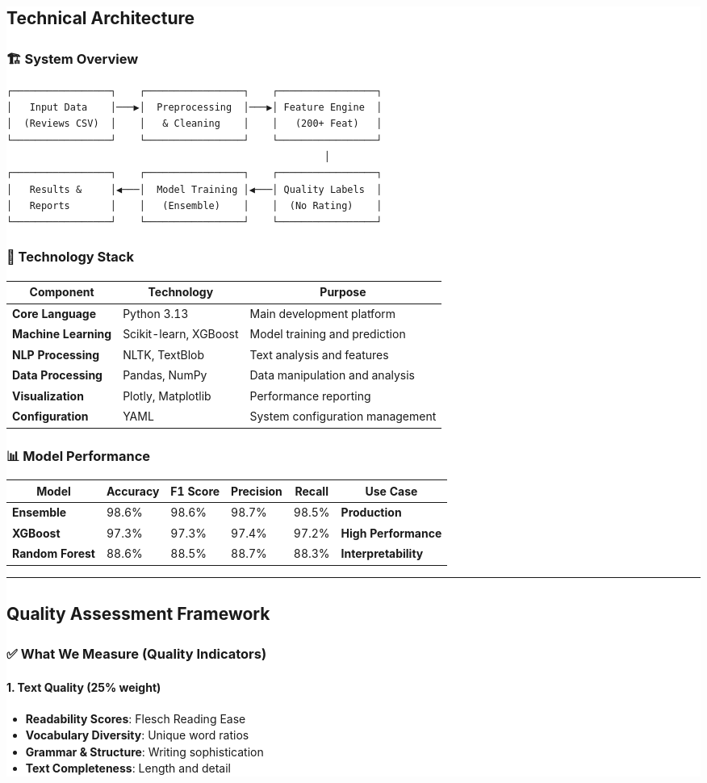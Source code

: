 
## Technical Architecture

### 🏗️ System Overview

```
┌─────────────────┐    ┌─────────────────┐    ┌─────────────────┐
│   Input Data    │───▶│  Preprocessing  │───▶│ Feature Engine  │
│  (Reviews CSV)  │    │   & Cleaning    │    │   (200+ Feat)   │
└─────────────────┘    └─────────────────┘    └─────────────────┘
                                                       │
┌─────────────────┐    ┌─────────────────┐    ┌─────────────────┐
│   Results &     │◀───│  Model Training │◀───│ Quality Labels  │
│   Reports       │    │   (Ensemble)    │    │  (No Rating)    │
└─────────────────┘    └─────────────────┘    └─────────────────┘
```

### 🔧 Technology Stack

| Component            | Technology            | Purpose                         |
| -------------------- | --------------------- | ------------------------------- |
| **Core Language**    | Python 3.13           | Main development platform       |
| **Machine Learning** | Scikit-learn, XGBoost | Model training and prediction   |
| **NLP Processing**   | NLTK, TextBlob        | Text analysis and features      |
| **Data Processing**  | Pandas, NumPy         | Data manipulation and analysis  |
| **Visualization**    | Plotly, Matplotlib    | Performance reporting           |
| **Configuration**    | YAML                  | System configuration management |

### 📊 Model Performance

| Model             | Accuracy | F1 Score | Precision | Recall | Use Case             |
| ----------------- | -------- | -------- | --------- | ------ | -------------------- |
| **Ensemble**      | 98.6%    | 98.6%    | 98.7%     | 98.5%  | **Production**       |
| **XGBoost**       | 97.3%    | 97.3%    | 97.4%     | 97.2%  | **High Performance** |
| **Random Forest** | 88.6%    | 88.5%    | 88.7%     | 88.3%  | **Interpretability** |

---

## Quality Assessment Framework

### ✅ What We Measure (Quality Indicators)

#### 1. **Text Quality** (25% weight)

- **Readability Scores**: Flesch Reading Ease
- **Vocabulary Diversity**: Unique word ratios
- **Grammar & Structure**: Writing sophistication
- **Text Completeness**: Length and detail
